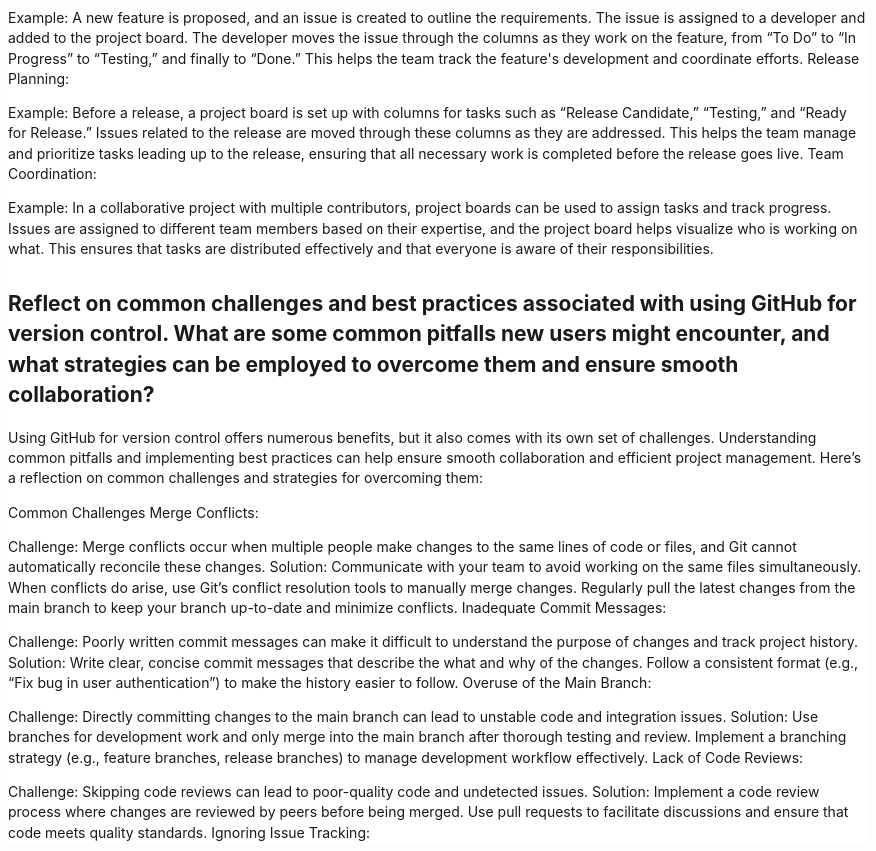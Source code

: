 Example: A new feature is proposed, and an issue is created to outline the requirements. The issue is assigned to a developer and added to the project board. The developer moves the issue through the columns as they work on the feature, from “To Do” to “In Progress” to “Testing,” and finally to “Done.” This helps the team track the feature's development and coordinate efforts.
Release Planning:

Example: Before a release, a project board is set up with columns for tasks such as “Release Candidate,” “Testing,” and “Ready for Release.” Issues related to the release are moved through these columns as they are addressed. This helps the team manage and prioritize tasks leading up to the release, ensuring that all necessary work is completed before the release goes live.
Team Coordination:

Example: In a collaborative project with multiple contributors, project boards can be used to assign tasks and track progress. Issues are assigned to different team members based on their expertise, and the project board helps visualize who is working on what. This ensures that tasks are distributed effectively and that everyone is aware of their responsibilities.

## Reflect on common challenges and best practices associated with using GitHub for version control. What are some common pitfalls new users might encounter, and what strategies can be employed to overcome them and ensure smooth collaboration?
Using GitHub for version control offers numerous benefits, but it also comes with its own set of challenges. Understanding common pitfalls and implementing best practices can help ensure smooth collaboration and efficient project management. Here’s a reflection on common challenges and strategies for overcoming them:

Common Challenges
Merge Conflicts:

Challenge: Merge conflicts occur when multiple people make changes to the same lines of code or files, and Git cannot automatically reconcile these changes.
Solution: Communicate with your team to avoid working on the same files simultaneously. When conflicts do arise, use Git’s conflict resolution tools to manually merge changes. Regularly pull the latest changes from the main branch to keep your branch up-to-date and minimize conflicts.
Inadequate Commit Messages:

Challenge: Poorly written commit messages can make it difficult to understand the purpose of changes and track project history.
Solution: Write clear, concise commit messages that describe the what and why of the changes. Follow a consistent format (e.g., “Fix bug in user authentication”) to make the history easier to follow.
Overuse of the Main Branch:

Challenge: Directly committing changes to the main branch can lead to unstable code and integration issues.
Solution: Use branches for development work and only merge into the main branch after thorough testing and review. Implement a branching strategy (e.g., feature branches, release branches) to manage development workflow effectively.
Lack of Code Reviews:

Challenge: Skipping code reviews can lead to poor-quality code and undetected issues.
Solution: Implement a code review process where changes are reviewed by peers before being merged. Use pull requests to facilitate discussions and ensure that code meets quality standards.
Ignoring Issue Tracking:
